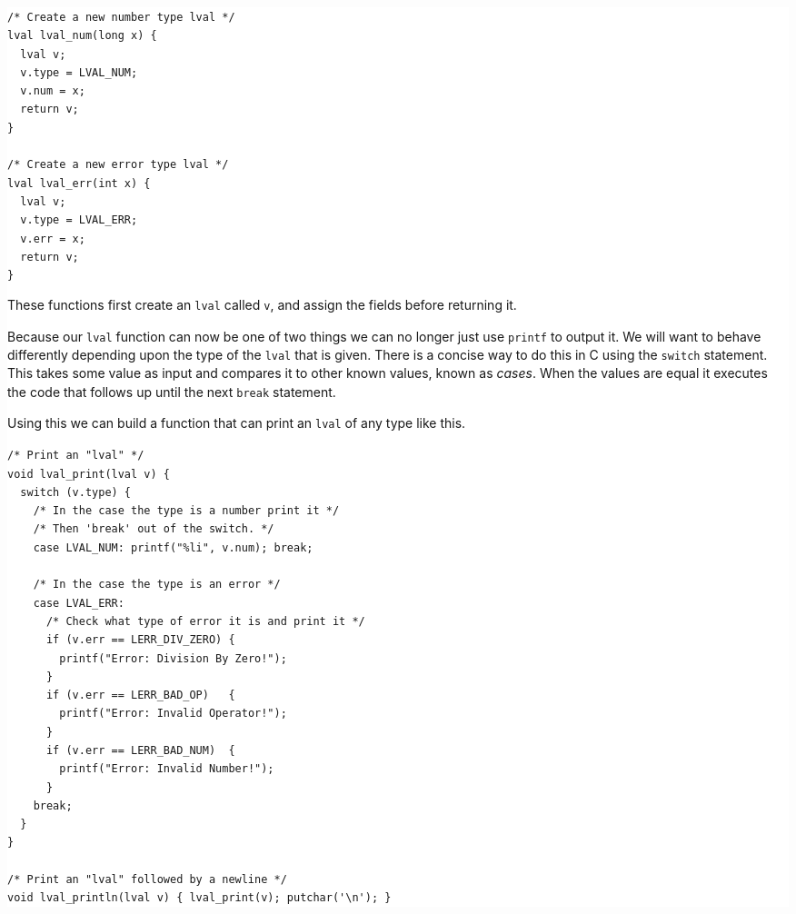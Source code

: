 <pre><code data-language='c'>/* Create a new number type lval */
lval lval_num(long x) {
  lval v;
  v.type = LVAL_NUM;
  v.num = x;
  return v;
}

/* Create a new error type lval */
lval lval_err(int x) {
  lval v;
  v.type = LVAL_ERR;
  v.err = x;
  return v;
}</code></pre>

<p>These functions first create an <code>lval</code> called <code>v</code>, and assign the fields before returning it.</p>

<p>Because our <code>lval</code> function can now be one of two things we can no longer just use <code>printf</code> to output it. We will want to behave differently depending upon the type of the <code>lval</code> that is given. There is a concise way to do this in C using the <code>switch</code> statement. This takes some value as input and compares it to other known values, known as <em>cases</em>. When the values are equal it executes the code that follows up until the next <code>break</code> statement.</p>

<p>Using this we can build a function that can print an <code>lval</code> of any type like this.</p>

<pre><code data-language='c'>/* Print an "lval" */
void lval_print(lval v) {
  switch (v.type) {
    /* In the case the type is a number print it */
    /* Then 'break' out of the switch. */
    case LVAL_NUM: printf("%li", v.num); break;

    /* In the case the type is an error */
    case LVAL_ERR:
      /* Check what type of error it is and print it */
      if (v.err == LERR_DIV_ZERO) {
        printf("Error: Division By Zero!");
      }
      if (v.err == LERR_BAD_OP)   {
        printf("Error: Invalid Operator!");
      }
      if (v.err == LERR_BAD_NUM)  {
        printf("Error: Invalid Number!");
      }
    break;
  }
}

/* Print an "lval" followed by a newline */
void lval_println(lval v) { lval_print(v); putchar('\n'); }</code></pre>
